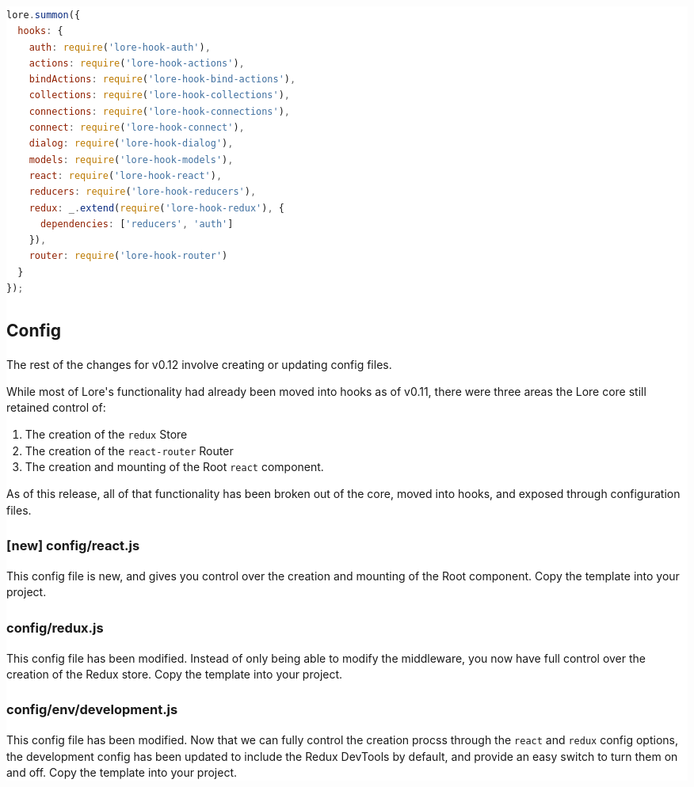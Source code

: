 ```js
lore.summon({
  hooks: {
    auth: require('lore-hook-auth'),
    actions: require('lore-hook-actions'),
    bindActions: require('lore-hook-bind-actions'),
    collections: require('lore-hook-collections'),
    connections: require('lore-hook-connections'),
    connect: require('lore-hook-connect'),
    dialog: require('lore-hook-dialog'),
    models: require('lore-hook-models'),
    react: require('lore-hook-react'),
    reducers: require('lore-hook-reducers'),
    redux: _.extend(require('lore-hook-redux'), {
      dependencies: ['reducers', 'auth']
    }),
    router: require('lore-hook-router')
  }
});
```


## Config

The rest of the changes for v0.12 involve creating or updating config files.

While most of Lore's functionality had already been moved into hooks as of v0.11, there were three areas the Lore core 
still retained control of:

1. The creation of the `redux` Store
2. The creation of the `react-router` Router
3. The creation and mounting of the Root `react` component.

As of this release, all of that functionality has been broken out of the core, moved into hooks, and exposed through
configuration files.

### [new] config/react.js

This config file is new, and gives you control over the creation and mounting of the Root component. Copy the template
into your project.

### config/redux.js

This config file has been modified. Instead of only being able to modify the middleware, you now have full control over
the creation of the Redux store. Copy the template into your project.

### config/env/development.js

This config file has been modified. Now that we can fully control the creation procss through the `react` and `redux` 
config options, the development config has been updated to include the Redux DevTools by default, and provide an easy 
switch to turn them on and off. Copy the template into your project.
